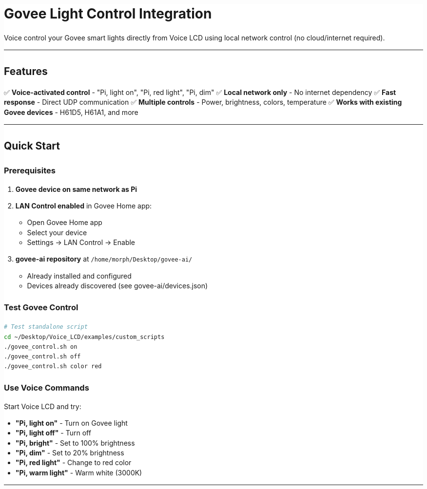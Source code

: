 # Govee Light Control Integration

Voice control your Govee smart lights directly from Voice LCD using local network control (no cloud/internet required).

---

## Features

✅ **Voice-activated control** - "Pi, light on", "Pi, red light", "Pi, dim"
✅ **Local network only** - No internet dependency
✅ **Fast response** - Direct UDP communication
✅ **Multiple controls** - Power, brightness, colors, temperature
✅ **Works with existing Govee devices** - H61D5, H61A1, and more

---

## Quick Start

### Prerequisites

1. **Govee device on same network as Pi**
2. **LAN Control enabled** in Govee Home app:
   - Open Govee Home app
   - Select your device
   - Settings → LAN Control → Enable

3. **govee-ai repository** at `/home/morph/Desktop/govee-ai/`
   - Already installed and configured
   - Devices already discovered (see govee-ai/devices.json)

### Test Govee Control

```bash
# Test standalone script
cd ~/Desktop/Voice_LCD/examples/custom_scripts
./govee_control.sh on
./govee_control.sh off
./govee_control.sh color red
```

### Use Voice Commands

Start Voice LCD and try:

- **"Pi, light on"** - Turn on Govee light
- **"Pi, light off"** - Turn off
- **"Pi, bright"** - Set to 100% brightness
- **"Pi, dim"** - Set to 20% brightness
- **"Pi, red light"** - Change to red color
- **"Pi, warm light"** - Warm white (3000K)

---